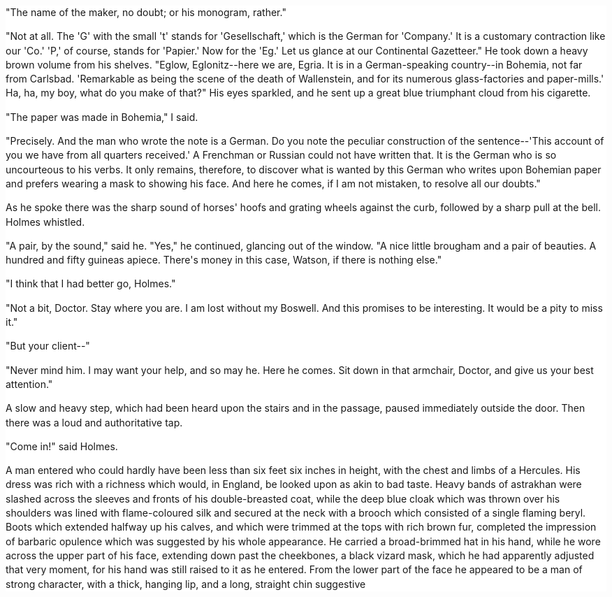 "The name of the maker, no doubt; or his monogram, rather."

"Not at all. The 'G' with the small 't' stands for
'Gesellschaft,' which is the German for 'Company.' It is a
customary contraction like our 'Co.' 'P,' of course, stands for
'Papier.' Now for the 'Eg.' Let us glance at our Continental
Gazetteer." He took down a heavy brown volume from his shelves.
"Eglow, Eglonitz--here we are, Egria. It is in a German-speaking
country--in Bohemia, not far from Carlsbad. 'Remarkable as being
the scene of the death of Wallenstein, and for its numerous
glass-factories and paper-mills.' Ha, ha, my boy, what do you
make of that?" His eyes sparkled, and he sent up a great blue
triumphant cloud from his cigarette.

"The paper was made in Bohemia," I said.

"Precisely. And the man who wrote the note is a German. Do you
note the peculiar construction of the sentence--'This account of
you we have from all quarters received.' A Frenchman or Russian
could not have written that. It is the German who is so
uncourteous to his verbs. It only remains, therefore, to discover
what is wanted by this German who writes upon Bohemian paper and
prefers wearing a mask to showing his face. And here he comes, if
I am not mistaken, to resolve all our doubts."

As he spoke there was the sharp sound of horses' hoofs and
grating wheels against the curb, followed by a sharp pull at the
bell. Holmes whistled.

"A pair, by the sound," said he. "Yes," he continued, glancing
out of the window. "A nice little brougham and a pair of
beauties. A hundred and fifty guineas apiece. There's money in
this case, Watson, if there is nothing else."

"I think that I had better go, Holmes."

"Not a bit, Doctor. Stay where you are. I am lost without my
Boswell. And this promises to be interesting. It would be a pity
to miss it."

"But your client--"

"Never mind him. I may want your help, and so may he. Here he
comes. Sit down in that armchair, Doctor, and give us your best
attention."

A slow and heavy step, which had been heard upon the stairs and
in the passage, paused immediately outside the door. Then there
was a loud and authoritative tap.

"Come in!" said Holmes.

A man entered who could hardly have been less than six feet six
inches in height, with the chest and limbs of a Hercules. His
dress was rich with a richness which would, in England, be looked
upon as akin to bad taste. Heavy bands of astrakhan were slashed
across the sleeves and fronts of his double-breasted coat, while
the deep blue cloak which was thrown over his shoulders was lined
with flame-coloured silk and secured at the neck with a brooch
which consisted of a single flaming beryl. Boots which extended
halfway up his calves, and which were trimmed at the tops with
rich brown fur, completed the impression of barbaric opulence
which was suggested by his whole appearance. He carried a
broad-brimmed hat in his hand, while he wore across the upper
part of his face, extending down past the cheekbones, a black
vizard mask, which he had apparently adjusted that very moment,
for his hand was still raised to it as he entered. From the lower
part of the face he appeared to be a man of strong character,
with a thick, hanging lip, and a long, straight chin suggestive